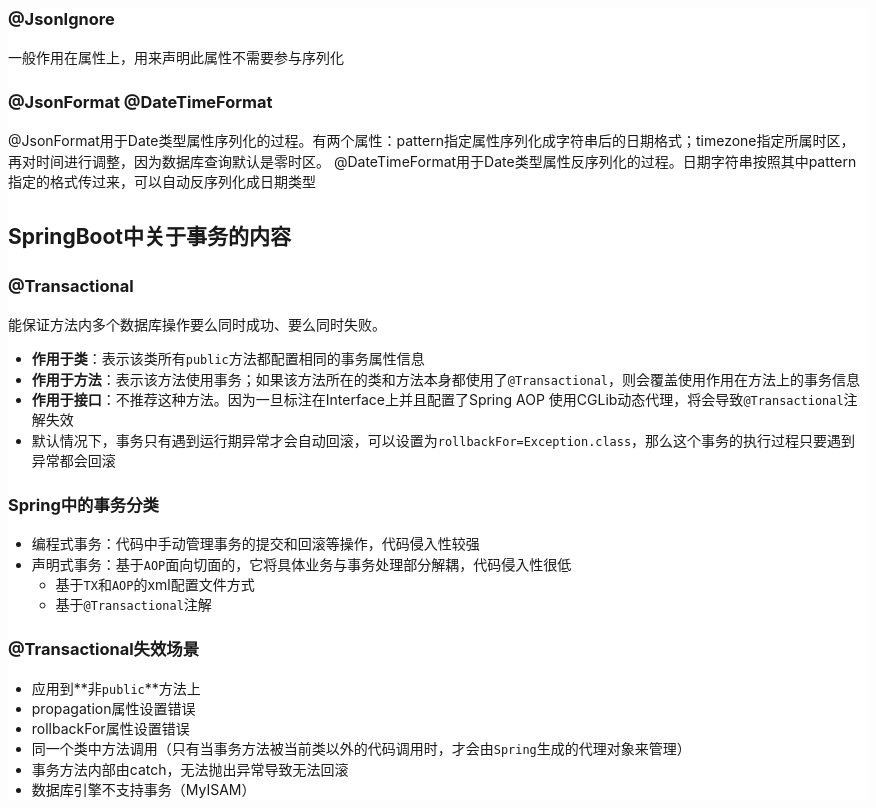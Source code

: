 ### @JsonIgnore

一般作用在属性上，用来声明此属性不需要参与序列化

### @JsonFormat @DateTimeFormat
@JsonFormat用于Date类型属性序列化的过程。有两个属性：pattern指定属性序列化成字符串后的日期格式；timezone指定所属时区，再对时间进行调整，因为数据库查询默认是零时区。
@DateTimeFormat用于Date类型属性反序列化的过程。日期字符串按照其中pattern指定的格式传过来，可以自动反序列化成日期类型

## SpringBoot中关于事务的内容

### @Transactional

能保证方法内多个数据库操作要么同时成功、要么同时失败。

- **作用于类**：表示该类所有`public`方法都配置相同的事务属性信息
- **作用于方法**：表示该方法使用事务；如果该方法所在的类和方法本身都使用了`@Transactional`，则会覆盖使用作用在方法上的事务信息
- **作用于接口**：不推荐这种方法。因为一旦标注在Interface上并且配置了Spring AOP 使用CGLib动态代理，将会导致`@Transactional`注解失效
- 默认情况下，事务只有遇到运行期异常才会自动回滚，可以设置为`rollbackFor=Exception.class`，那么这个事务的执行过程只要遇到异常都会回滚

### Spring中的事务分类

- 编程式事务：代码中手动管理事务的提交和回滚等操作，代码侵入性较强
- 声明式事务：基于`AOP`面向切面的，它将具体业务与事务处理部分解耦，代码侵入性很低
  - 基于`TX`和`AOP`的xml配置文件方式
  - 基于`@Transactional`注解

### @Transactional失效场景

- 应用到**非`public`**方法上
- propagation属性设置错误
- rollbackFor属性设置错误
- 同一个类中方法调用（只有当事务方法被当前类以外的代码调用时，才会由`Spring`生成的代理对象来管理）
- 事务方法内部由catch，无法抛出异常导致无法回滚
- 数据库引擎不支持事务（MyISAM）